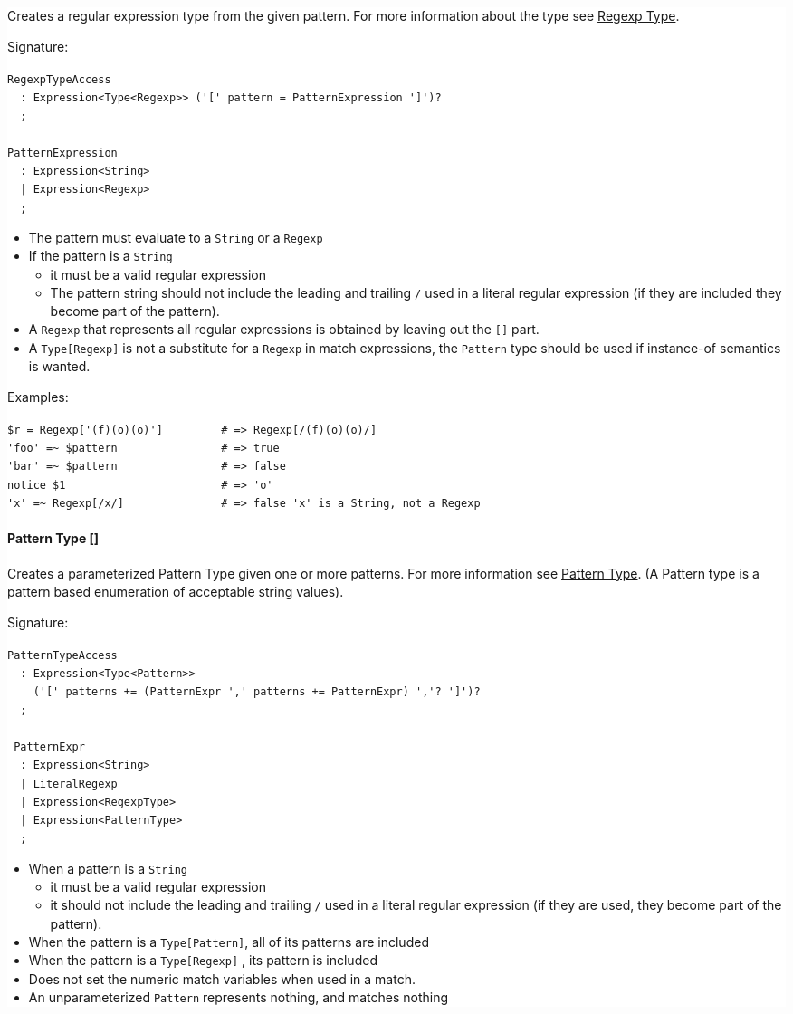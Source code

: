 Creates a regular expression type from the given pattern. For more information about the type see [Regexp Type].

[Regexp Type]: types_values_variables.md#regexppattern

Signature:

    RegexpTypeAccess
      : Expression<Type<Regexp>> ('[' pattern = PatternExpression ']')?
      ;
    
    PatternExpression
      : Expression<String>
      | Expression<Regexp> 
      ;    

* The pattern must evaluate to a `String` or a `Regexp`
* If the pattern is a `String`
  * it must be a valid regular expression
  * The pattern string should not include the leading and trailing `/` used in a literal regular 
    expression (if they are included they become part of the pattern).
* A `Regexp` that represents all regular expressions is obtained by leaving out the `[]` part.
* A `Type[Regexp]` is not a substitute for a `Regexp` in match expressions, the `Pattern` type should
  be used if instance-of semantics is wanted.

Examples:

    $r = Regexp['(f)(o)(o)']         # => Regexp[/(f)(o)(o)/]
    'foo' =~ $pattern                # => true
    'bar' =~ $pattern                # => false
    notice $1                        # => 'o'
    'x' =~ Regexp[/x/]               # => false 'x' is a String, not a Regexp

#### Pattern Type []

Creates a parameterized Pattern Type given one or more patterns. For more information see
[Pattern Type]. (A Pattern type is a pattern based enumeration of acceptable string values).

[Pattern Type]: types_values_variables.md#patternpatterns

Signature:

    PatternTypeAccess
      : Expression<Type<Pattern>> 
        ('[' patterns += (PatternExpr ',' patterns += PatternExpr) ','? ']')?
      ;

     PatternExpr
      : Expression<String>
      | LiteralRegexp
      | Expression<RegexpType>
      | Expression<PatternType>
      ;

* When a pattern is a `String`
  * it must be a valid regular expression
  * it should not include the leading and trailing `/` used in a literal regular expression
    (if they are used, they become part of the pattern).
* When the pattern is a `Type[Pattern]`, all of its patterns are included
* When the pattern is a `Type[Regexp]` , its pattern is included
* Does not set the numeric match variables when used in a match.
* An unparameterized `Pattern` represents nothing, and matches nothing


[Q-Value]: #q-value-expressions
[Relationship Expression]: catalog_expressions.md#relationships
[Expression / Operator Precedence]: expression_precedence.md
[Numbers]: ./lexical_structure.md#numbers
[Lexical Structure]: ./lexical_structure.md
[Strings]: ./lexical_structure.md#strings
[Double Quoted String Expression Interpolation]: ./lexing_structure.md#double-quoted-string-expression-interpolation
[Boolean Conversion]: types_values_variables.md#boolean-conversion
[PUP-1800]: https://tickets.puppetlabs.com/browse/PUP-1800
[The Type System]: types_values_variables.md#the-type-system
[Catalog Expressions]: catalog_expressions.md
[Concatenation / Merge]: #concatenation--merge
[Delete]: #delete
[Enum Type]: types_values_variables.md#enumstrings
[Tuple Type]: types_values_variables.md#tuple-type
[Struct Type]: types_values_variables.md#struct-type
[Collection Type]: types_values_variables.md#collectionto-from
[Class Type]: types_values_variables.md#classclass_name
[Resource Type]: types_values_variables.md#resourcetype_name-title
[Optional Type]: types_values_variables.md#optionalt
[Variant Type]: types_values_variables.md#varianttypes
[Type]: types_values_variables.md#typet
